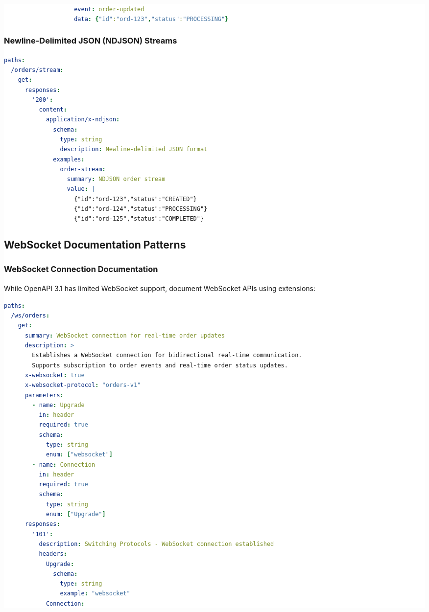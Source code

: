 ```yaml
                    event: order-updated
                    data: {"id":"ord-123","status":"PROCESSING"}
```

### Newline-Delimited JSON (NDJSON) Streams

```yaml
paths:
  /orders/stream:
    get:
      responses:
        '200':
          content:
            application/x-ndjson:
              schema:
                type: string
                description: Newline-delimited JSON format
              examples:
                order-stream:
                  summary: NDJSON order stream
                  value: |
                    {"id":"ord-123","status":"CREATED"}
                    {"id":"ord-124","status":"PROCESSING"}
                    {"id":"ord-125","status":"COMPLETED"}
```

## WebSocket Documentation Patterns

### WebSocket Connection Documentation

While OpenAPI 3.1 has limited WebSocket support, document WebSocket APIs using extensions:

```yaml
paths:
  /ws/orders:
    get:
      summary: WebSocket connection for real-time order updates
      description: >
        Establishes a WebSocket connection for bidirectional real-time communication.
        Supports subscription to order events and real-time order status updates.
      x-websocket: true
      x-websocket-protocol: "orders-v1"
      parameters:
        - name: Upgrade
          in: header
          required: true
          schema:
            type: string
            enum: ["websocket"]
        - name: Connection
          in: header
          required: true
          schema:
            type: string
            enum: ["Upgrade"]
      responses:
        '101':
          description: Switching Protocols - WebSocket connection established
          headers:
            Upgrade:
              schema:
                type: string
                example: "websocket"
            Connection:
```